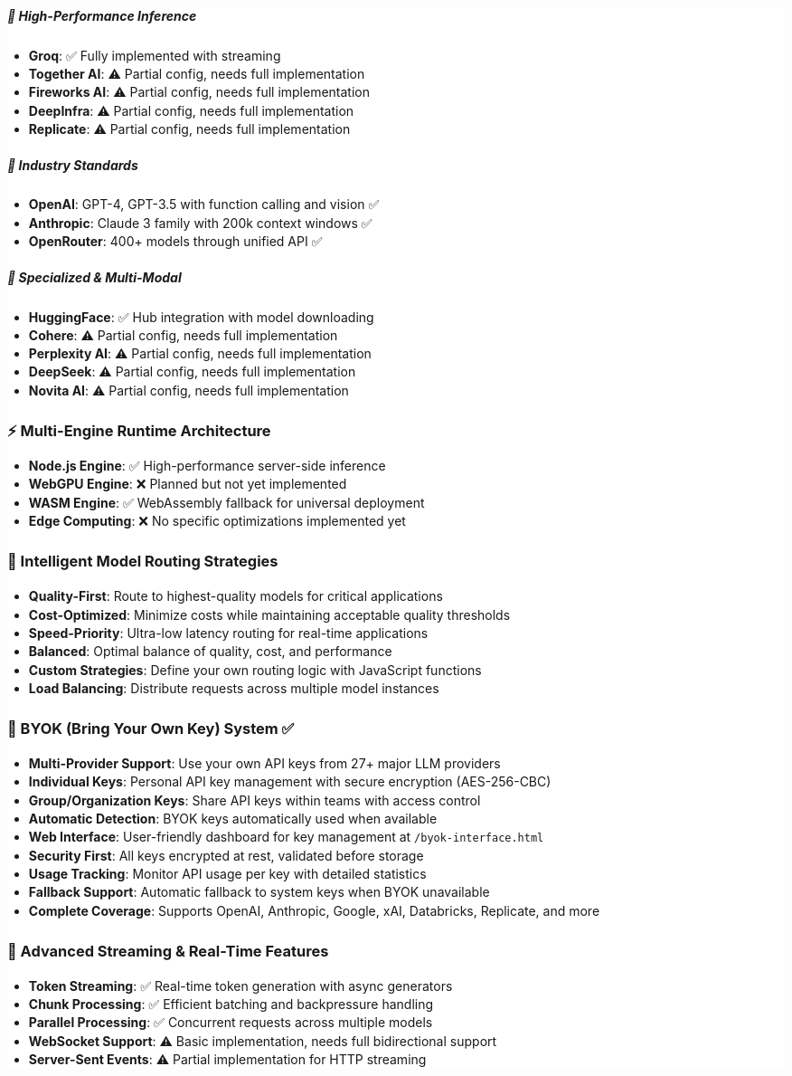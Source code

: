 ##### 🚀 High-Performance Inference
- **Groq**: ✅ Fully implemented with streaming
- **Together AI**: ⚠️ Partial config, needs full implementation
- **Fireworks AI**: ⚠️ Partial config, needs full implementation
- **DeepInfra**: ⚠️ Partial config, needs full implementation
- **Replicate**: ⚠️ Partial config, needs full implementation

##### 🎯 Industry Standards
- **OpenAI**: GPT-4, GPT-3.5 with function calling and vision ✅
- **Anthropic**: Claude 3 family with 200k context windows ✅
- **OpenRouter**: 400+ models through unified API ✅

##### 🔬 Specialized & Multi-Modal
- **HuggingFace**: ✅ Hub integration with model downloading
- **Cohere**: ⚠️ Partial config, needs full implementation
- **Perplexity AI**: ⚠️ Partial config, needs full implementation
- **DeepSeek**: ⚠️ Partial config, needs full implementation
- **Novita AI**: ⚠️ Partial config, needs full implementation

### ⚡ Multi-Engine Runtime Architecture
- **Node.js Engine**: ✅ High-performance server-side inference
- **WebGPU Engine**: ❌ Planned but not yet implemented
- **WASM Engine**: ✅ WebAssembly fallback for universal deployment
- **Edge Computing**: ❌ No specific optimizations implemented yet

### 🧭 Intelligent Model Routing Strategies
- **Quality-First**: Route to highest-quality models for critical applications
- **Cost-Optimized**: Minimize costs while maintaining acceptable quality thresholds
- **Speed-Priority**: Ultra-low latency routing for real-time applications  
- **Balanced**: Optimal balance of quality, cost, and performance
- **Custom Strategies**: Define your own routing logic with JavaScript functions
- **Load Balancing**: Distribute requests across multiple model instances

### 🔑 BYOK (Bring Your Own Key) System ✅
- **Multi-Provider Support**: Use your own API keys from 27+ major LLM providers
- **Individual Keys**: Personal API key management with secure encryption (AES-256-CBC)
- **Group/Organization Keys**: Share API keys within teams with access control
- **Automatic Detection**: BYOK keys automatically used when available
- **Web Interface**: User-friendly dashboard for key management at `/byok-interface.html`
- **Security First**: All keys encrypted at rest, validated before storage
- **Usage Tracking**: Monitor API usage per key with detailed statistics
- **Fallback Support**: Automatic fallback to system keys when BYOK unavailable
- **Complete Coverage**: Supports OpenAI, Anthropic, Google, xAI, Databricks, Replicate, and more

### 🚀 Advanced Streaming & Real-Time Features
- **Token Streaming**: ✅ Real-time token generation with async generators
- **Chunk Processing**: ✅ Efficient batching and backpressure handling
- **Parallel Processing**: ✅ Concurrent requests across multiple models
- **WebSocket Support**: ⚠️ Basic implementation, needs full bidirectional support
- **Server-Sent Events**: ⚠️ Partial implementation for HTTP streaming
